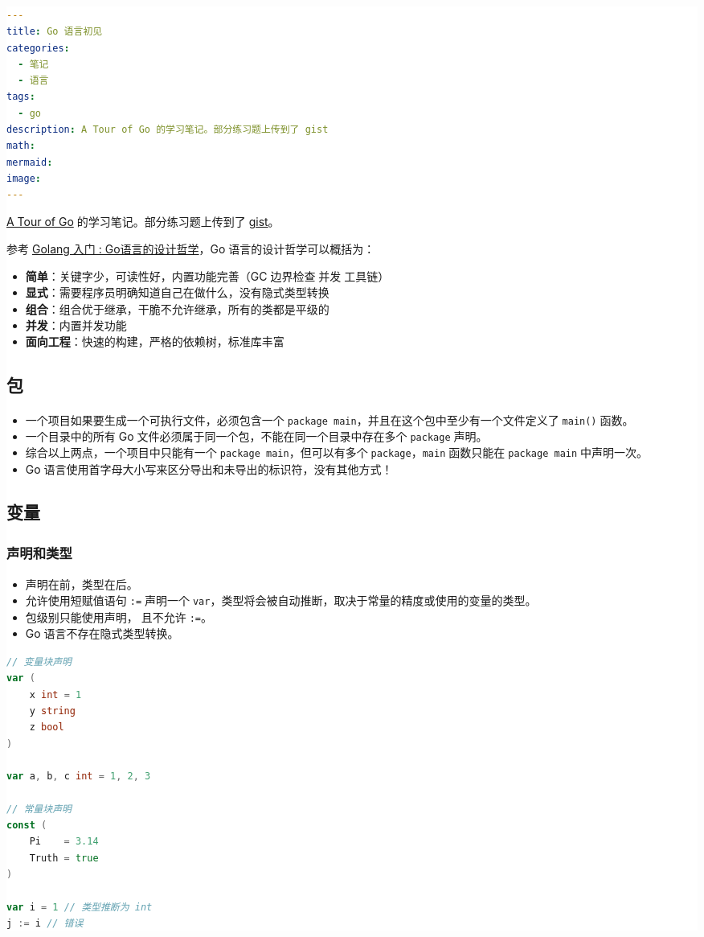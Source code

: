 ```yaml
---
title: Go 语言初见
categories:
  - 笔记
  - 语言
tags:
  - go
description: A Tour of Go 的学习笔记。部分练习题上传到了 gist
math: 
mermaid: 
image:
---
```

[A Tour of Go](https://go.dev/tour/welcome/2) 的学习笔记。部分练习题上传到了 [gist](https://gist.github.com/Yiipu/9cd19f251152c2649ab9f1604f2e52e3)。

参考 [Golang 入门 : Go语言的设计哲学](https://www.cnblogs.com/niuben/p/16172538.html)，Go 语言的设计哲学可以概括为：
- **简单**：关键字少，可读性好，内置功能完善（GC 边界检查 并发 工具链）
- **显式**：需要程序员明确知道自己在做什么，没有隐式类型转换
- **组合**：组合优于继承，干脆不允许继承，所有的类都是平级的
- **并发**：内置并发功能
- **面向工程**：快速的构建，严格的依赖树，标准库丰富

## 包

- 一个项目如果要生成一个可执行文件，必须包含一个 `package main`，并且在这个包中至少有一个文件定义了 `main()` 函数。
- 一个目录中的所有 Go 文件必须属于同一个包，不能在同一个目录中存在多个 `package` 声明。
- 综合以上两点，一个项目中只能有一个 `package main`，但可以有多个 `package`，`main` 函数只能在 `package main` 中声明一次。
- Go 语言使用首字母大小写来区分导出和未导出的标识符，没有其他方式！

## 变量

### 声明和类型

- 声明在前，类型在后。
- 允许使用短赋值语句 `:=` 声明一个 `var`，类型将会被自动推断，取决于常量的精度或使用的变量的类型。
- 包级别只能使用声明， 且不允许 `:=`。
- Go 语言不存在隐式类型转换。

```go
// 变量块声明
var (
	x int = 1
	y string
	z bool
)

var a, b, c int = 1, 2, 3

// 常量块声明
const (
	Pi    = 3.14
	Truth = true
)

var i = 1 // 类型推断为 int
j := i // 错误
```
